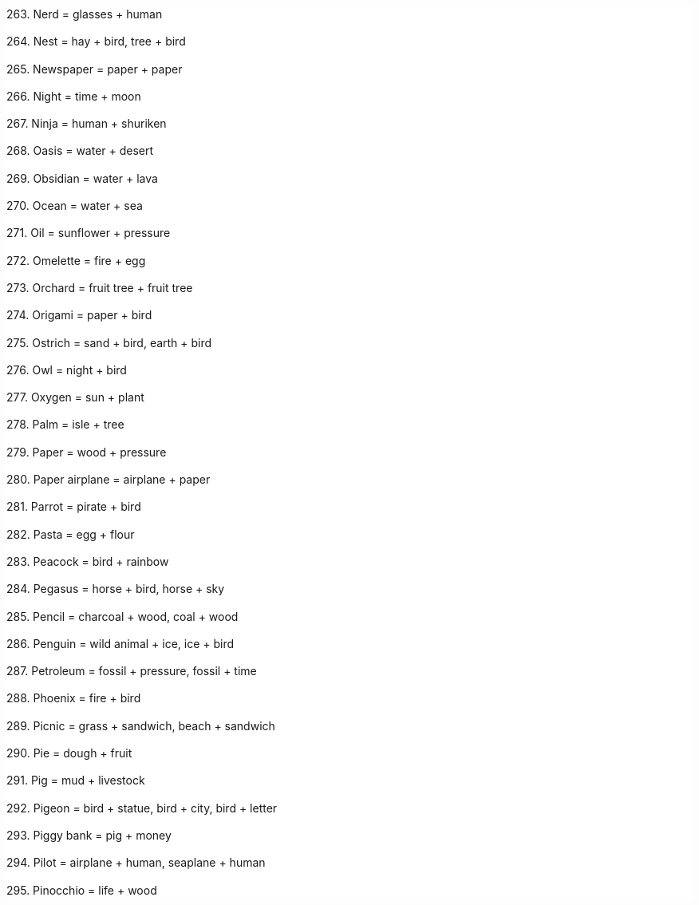 263\. Nerd = glasses + human

264\. Nest = hay + bird, tree + bird

265\. Newspaper = paper + paper

266\. Night = time + moon

267\. Ninja = human + shuriken

268\. Oasis = water + desert

269\. Obsidian = water + lava

270\. Ocean = water + sea

271\. Oil = sunflower + pressure

272\. Omelette = fire + egg

273\. Orchard = fruit tree + fruit tree

274\. Origami = paper + bird

275\. Ostrich = sand + bird, earth + bird

276\. Owl = night + bird

277\. Oxygen = sun + plant

278\. Palm = isle + tree

279\. Paper = wood + pressure

280\. Paper airplane = airplane + paper

281\. Parrot = pirate + bird

282\. Pasta = egg + flour

283\. Peacock = bird + rainbow

284\. Pegasus = horse + bird, horse + sky

285\. Pencil = charcoal + wood, coal + wood

286\. Penguin = wild animal + ice, ice + bird

287\. Petroleum = fossil + pressure, fossil + time

288\. Phoenix = fire + bird

289\. Picnic = grass + sandwich, beach + sandwich

290\. Pie = dough + fruit

291\. Pig = mud + livestock

292\. Pigeon = bird + statue, bird + city, bird + letter

293\. Piggy bank = pig + money

294\. Pilot = airplane + human, seaplane + human

295\. Pinocchio = life + wood
